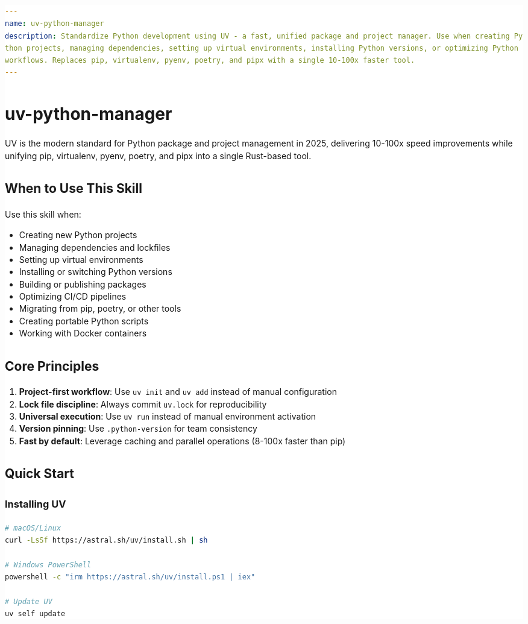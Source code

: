 ```yaml
---
name: uv-python-manager
description: Standardize Python development using UV - a fast, unified package and project manager. Use when creating Python projects, managing dependencies, setting up virtual environments, installing Python versions, or optimizing Python workflows. Replaces pip, virtualenv, pyenv, poetry, and pipx with a single 10-100x faster tool.
---
```


# uv-python-manager

UV is the modern standard for Python package and project management in 2025, delivering 10-100x speed improvements while unifying pip, virtualenv, pyenv, poetry, and pipx into a single Rust-based tool.

## When to Use This Skill

Use this skill when:
- Creating new Python projects
- Managing dependencies and lockfiles
- Setting up virtual environments
- Installing or switching Python versions
- Building or publishing packages
- Optimizing CI/CD pipelines
- Migrating from pip, poetry, or other tools
- Creating portable Python scripts
- Working with Docker containers

## Core Principles

1. **Project-first workflow**: Use `uv init` and `uv add` instead of manual configuration
2. **Lock file discipline**: Always commit `uv.lock` for reproducibility
3. **Universal execution**: Use `uv run` instead of manual environment activation
4. **Version pinning**: Use `.python-version` for team consistency
5. **Fast by default**: Leverage caching and parallel operations (8-100x faster than pip)

## Quick Start

### Installing UV

```bash
# macOS/Linux
curl -LsSf https://astral.sh/uv/install.sh | sh

# Windows PowerShell
powershell -c "irm https://astral.sh/uv/install.ps1 | iex"

# Update UV
uv self update
```
